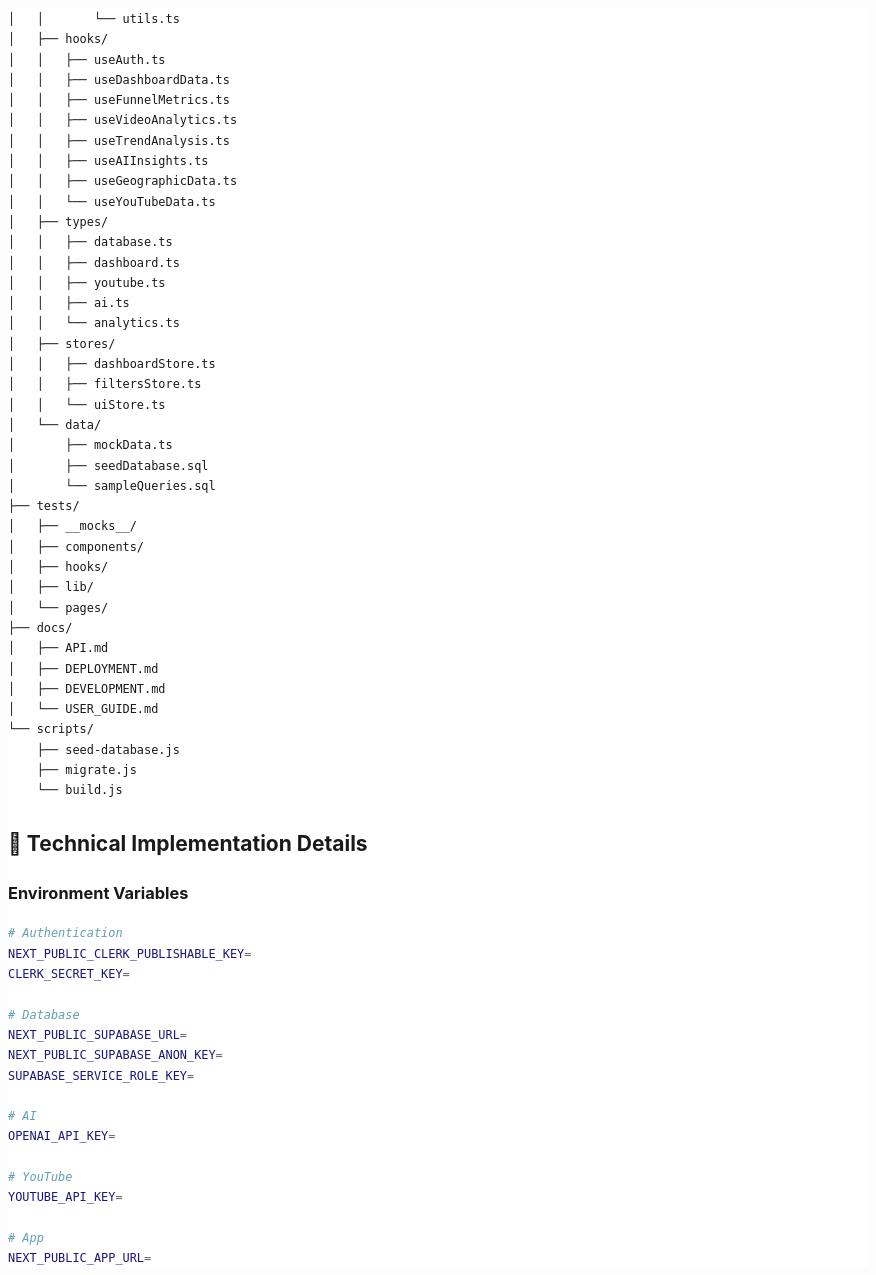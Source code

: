 ```
│   │       └── utils.ts
│   ├── hooks/
│   │   ├── useAuth.ts
│   │   ├── useDashboardData.ts
│   │   ├── useFunnelMetrics.ts
│   │   ├── useVideoAnalytics.ts
│   │   ├── useTrendAnalysis.ts
│   │   ├── useAIInsights.ts
│   │   ├── useGeographicData.ts
│   │   └── useYouTubeData.ts
│   ├── types/
│   │   ├── database.ts
│   │   ├── dashboard.ts
│   │   ├── youtube.ts
│   │   ├── ai.ts
│   │   └── analytics.ts
│   ├── stores/
│   │   ├── dashboardStore.ts
│   │   ├── filtersStore.ts
│   │   └── uiStore.ts
│   └── data/
│       ├── mockData.ts
│       ├── seedDatabase.sql
│       └── sampleQueries.sql
├── tests/
│   ├── __mocks__/
│   ├── components/
│   ├── hooks/
│   ├── lib/
│   └── pages/
├── docs/
│   ├── API.md
│   ├── DEPLOYMENT.md
│   ├── DEVELOPMENT.md
│   └── USER_GUIDE.md
└── scripts/
    ├── seed-database.js
    ├── migrate.js
    └── build.js
```

## 🔧 Technical Implementation Details

### Environment Variables
```bash
# Authentication
NEXT_PUBLIC_CLERK_PUBLISHABLE_KEY=
CLERK_SECRET_KEY=

# Database
NEXT_PUBLIC_SUPABASE_URL=
NEXT_PUBLIC_SUPABASE_ANON_KEY=
SUPABASE_SERVICE_ROLE_KEY=

# AI
OPENAI_API_KEY=

# YouTube
YOUTUBE_API_KEY=

# App
NEXT_PUBLIC_APP_URL=
```